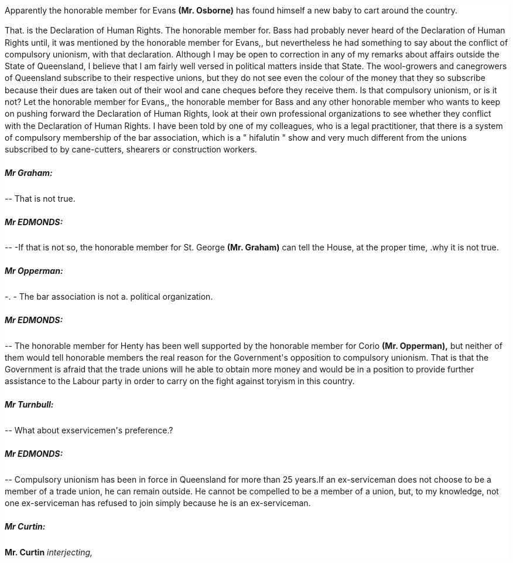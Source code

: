 Apparently the honorable member for Evans  **(Mr. Osborne)**  has found himself a new baby to cart around the country. 

That. is the Declaration of Human Rights. The honorable member for. Bass had probably never heard of the Declaration of Human Rights until, it was mentioned by the honorable member for Evans,, but nevertheless he had something to say about the conflict of compulsory unionism, with that declaration. Although I may be open to correction in any of my remarks about affairs outside the State of Queensland, I believe that I am fairly well versed in political matters inside that State. The wool-growers and canegrowers of Queensland subscribe to their respective unions, but they do not see even the colour of the money that they so subscribe because their dues are taken out of their wool and cane cheques before they receive them. Is that compulsory unionism, or is it not? Let the honorable member for Evans,, the honorable member for Bass and any other honorable member who wants to keep on pushing forward the Declaration of Human Rights, look at their own professional organizations to see whether they conflict with the Declaration of Human Rights. I have been told by one of my colleagues, who is a legal practitioner, that there is a system of compulsory membership of the bar association, which is a " hifalutin " show and very much different from the unions subscribed to by cane-cutters, shearers or construction workers. 

##### Mr Graham:

-- That is not true. 

##### Mr EDMONDS:

-- -If that is not so, the honorable member for St. George  **(Mr. Graham)**  can tell the House, at the proper time, .why it is not true. 

##### Mr Opperman:

-. - The bar association is not a. political organization. 

##### Mr EDMONDS:

-- The honorable member for Henty has been well supported by the honorable member for Corio  **(Mr. Opperman),**  but neither of them would tell honorable members the real reason for the Government's opposition to compulsory unionism. That is that the Government is afraid that the trade unions will he able to obtain more money and would be in a position to provide further assistance to the Labour party in order to carry on the fight against toryism  in this country. 

##### Mr Turnbull:

-- What about exservicemen's preference.? 

##### Mr EDMONDS:

-- Compulsory unionism has been in force in Queensland for more than 25 years.If an ex-serviceman does not choose to be a member of a trade union, he can remain outside. He cannot be compelled to be a member of a union, but, to my knowledge, not one ex-serviceman has refused to join simply because he is an ex-serviceman. 

##### Mr Curtin:


 **Mr. Curtin** 
 *interjecting,* 

